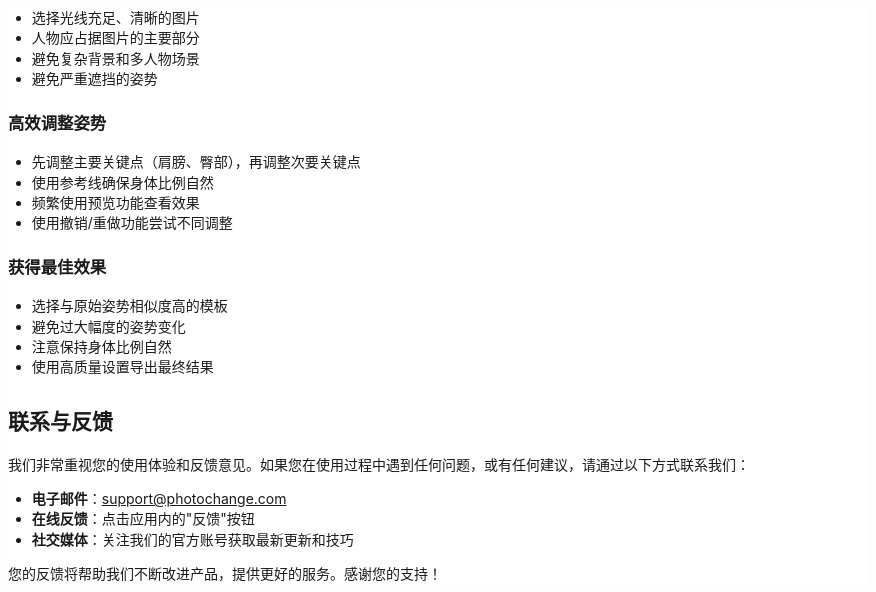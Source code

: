 - 选择光线充足、清晰的图片
- 人物应占据图片的主要部分
- 避免复杂背景和多人物场景
- 避免严重遮挡的姿势

### 高效调整姿势

- 先调整主要关键点（肩膀、臀部），再调整次要关键点
- 使用参考线确保身体比例自然
- 频繁使用预览功能查看效果
- 使用撤销/重做功能尝试不同调整

### 获得最佳效果

- 选择与原始姿势相似度高的模板
- 避免过大幅度的姿势变化
- 注意保持身体比例自然
- 使用高质量设置导出最终结果

## 联系与反馈

我们非常重视您的使用体验和反馈意见。如果您在使用过程中遇到任何问题，或有任何建议，请通过以下方式联系我们：

- **电子邮件**：support@photochange.com
- **在线反馈**：点击应用内的"反馈"按钮
- **社交媒体**：关注我们的官方账号获取最新更新和技巧

您的反馈将帮助我们不断改进产品，提供更好的服务。感谢您的支持！